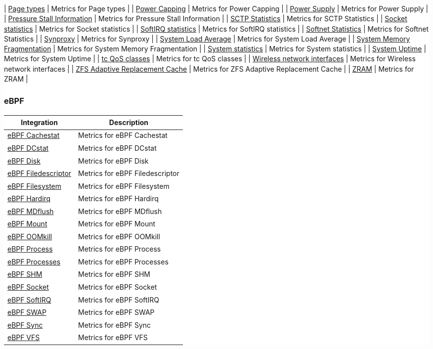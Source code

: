 | [Page types](https://github.com/netdata/netdata/blob/master/src/collectors/proc.plugin/integrations/page_types.md) | Metrics for Page types |
| [Power Capping](https://github.com/netdata/netdata/blob/master/src/collectors/debugfs.plugin/integrations/power_capping.md) | Metrics for Power Capping |
| [Power Supply](https://github.com/netdata/netdata/blob/master/src/collectors/proc.plugin/integrations/power_supply.md) | Metrics for Power Supply |
| [Pressure Stall Information](https://github.com/netdata/netdata/blob/master/src/collectors/proc.plugin/integrations/pressure_stall_information.md) | Metrics for Pressure Stall Information |
| [SCTP Statistics](https://github.com/netdata/netdata/blob/master/src/collectors/proc.plugin/integrations/sctp_statistics.md) | Metrics for SCTP Statistics |
| [Socket statistics](https://github.com/netdata/netdata/blob/master/src/collectors/proc.plugin/integrations/socket_statistics.md) | Metrics for Socket statistics |
| [SoftIRQ statistics](https://github.com/netdata/netdata/blob/master/src/collectors/proc.plugin/integrations/softirq_statistics.md) | Metrics for SoftIRQ statistics |
| [Softnet Statistics](https://github.com/netdata/netdata/blob/master/src/collectors/proc.plugin/integrations/softnet_statistics.md) | Metrics for Softnet Statistics |
| [Synproxy](https://github.com/netdata/netdata/blob/master/src/collectors/proc.plugin/integrations/synproxy.md) | Metrics for Synproxy |
| [System Load Average](https://github.com/netdata/netdata/blob/master/src/collectors/proc.plugin/integrations/system_load_average.md) | Metrics for System Load Average |
| [System Memory Fragmentation](https://github.com/netdata/netdata/blob/master/src/collectors/debugfs.plugin/integrations/system_memory_fragmentation.md) | Metrics for System Memory Fragmentation |
| [System statistics](https://github.com/netdata/netdata/blob/master/src/collectors/proc.plugin/integrations/system_statistics.md) | Metrics for System statistics |
| [System Uptime](https://github.com/netdata/netdata/blob/master/src/collectors/proc.plugin/integrations/system_uptime.md) | Metrics for System Uptime |
| [tc QoS classes](https://github.com/netdata/netdata/blob/master/src/collectors/tc.plugin/integrations/tc_qos_classes.md) | Metrics for tc QoS classes |
| [Wireless network interfaces](https://github.com/netdata/netdata/blob/master/src/collectors/proc.plugin/integrations/wireless_network_interfaces.md) | Metrics for Wireless network interfaces |
| [ZFS Adaptive Replacement Cache](https://github.com/netdata/netdata/blob/master/src/collectors/proc.plugin/integrations/zfs_adaptive_replacement_cache.md) | Metrics for ZFS Adaptive Replacement Cache |
| [ZRAM](https://github.com/netdata/netdata/blob/master/src/collectors/proc.plugin/integrations/zram.md) | Metrics for ZRAM |

### eBPF

| Integration | Description |
|-------------|-------------|
| [eBPF Cachestat](https://github.com/netdata/netdata/blob/master/src/collectors/ebpf.plugin/integrations/ebpf_cachestat.md) | Metrics for eBPF Cachestat |
| [eBPF DCstat](https://github.com/netdata/netdata/blob/master/src/collectors/ebpf.plugin/integrations/ebpf_dcstat.md) | Metrics for eBPF DCstat |
| [eBPF Disk](https://github.com/netdata/netdata/blob/master/src/collectors/ebpf.plugin/integrations/ebpf_disk.md) | Metrics for eBPF Disk |
| [eBPF Filedescriptor](https://github.com/netdata/netdata/blob/master/src/collectors/ebpf.plugin/integrations/ebpf_filedescriptor.md) | Metrics for eBPF Filedescriptor |
| [eBPF Filesystem](https://github.com/netdata/netdata/blob/master/src/collectors/ebpf.plugin/integrations/ebpf_filesystem.md) | Metrics for eBPF Filesystem |
| [eBPF Hardirq](https://github.com/netdata/netdata/blob/master/src/collectors/ebpf.plugin/integrations/ebpf_hardirq.md) | Metrics for eBPF Hardirq |
| [eBPF MDflush](https://github.com/netdata/netdata/blob/master/src/collectors/ebpf.plugin/integrations/ebpf_mdflush.md) | Metrics for eBPF MDflush |
| [eBPF Mount](https://github.com/netdata/netdata/blob/master/src/collectors/ebpf.plugin/integrations/ebpf_mount.md) | Metrics for eBPF Mount |
| [eBPF OOMkill](https://github.com/netdata/netdata/blob/master/src/collectors/ebpf.plugin/integrations/ebpf_oomkill.md) | Metrics for eBPF OOMkill |
| [eBPF Process](https://github.com/netdata/netdata/blob/master/src/collectors/ebpf.plugin/integrations/ebpf_process.md) | Metrics for eBPF Process |
| [eBPF Processes](https://github.com/netdata/netdata/blob/master/src/collectors/ebpf.plugin/integrations/ebpf_processes.md) | Metrics for eBPF Processes |
| [eBPF SHM](https://github.com/netdata/netdata/blob/master/src/collectors/ebpf.plugin/integrations/ebpf_shm.md) | Metrics for eBPF SHM |
| [eBPF Socket](https://github.com/netdata/netdata/blob/master/src/collectors/ebpf.plugin/integrations/ebpf_socket.md) | Metrics for eBPF Socket |
| [eBPF SoftIRQ](https://github.com/netdata/netdata/blob/master/src/collectors/ebpf.plugin/integrations/ebpf_softirq.md) | Metrics for eBPF SoftIRQ |
| [eBPF SWAP](https://github.com/netdata/netdata/blob/master/src/collectors/ebpf.plugin/integrations/ebpf_swap.md) | Metrics for eBPF SWAP |
| [eBPF Sync](https://github.com/netdata/netdata/blob/master/src/collectors/ebpf.plugin/integrations/ebpf_sync.md) | Metrics for eBPF Sync |
| [eBPF VFS](https://github.com/netdata/netdata/blob/master/src/collectors/ebpf.plugin/integrations/ebpf_vfs.md) | Metrics for eBPF VFS |
